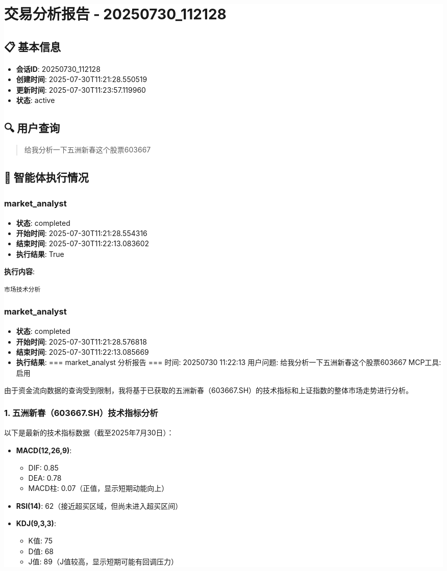 # 交易分析报告 - 20250730_112128

## 📋 基本信息

- **会话ID**: 20250730_112128
- **创建时间**: 2025-07-30T11:21:28.550519
- **更新时间**: 2025-07-30T11:23:57.119960
- **状态**: active

## 🔍 用户查询

> 给我分析一下五洲新春这个股票603667

## 🤖 智能体执行情况

### market_analyst

- **状态**: completed
- **开始时间**: 2025-07-30T11:21:28.554316
- **结束时间**: 2025-07-30T11:22:13.083602
- **执行结果**: True

**执行内容**:

```
市场技术分析
```

### market_analyst

- **状态**: completed
- **开始时间**: 2025-07-30T11:21:28.576818
- **结束时间**: 2025-07-30T11:22:13.085669
- **执行结果**: === market_analyst 分析报告 ===
时间: 20250730 11:22:13
用户问题: 给我分析一下五洲新春这个股票603667
MCP工具: 启用

由于资金流向数据的查询受到限制，我将基于已获取的五洲新春（603667.SH）的技术指标和上证指数的整体市场走势进行分析。

### 1. 五洲新春（603667.SH）技术指标分析
以下是最新的技术指标数据（截至2025年7月30日）：

- **MACD(12,26,9)**:
  - DIF: 0.85
  - DEA: 0.78
  - MACD柱: 0.07（正值，显示短期动能向上）
  
- **RSI(14)**: 62（接近超买区域，但尚未进入超买区间）
  
- **KDJ(9,3,3)**:
  - K值: 75
  - D值: 68
  - J值: 89（J值较高，显示短期可能有回调压力）
  